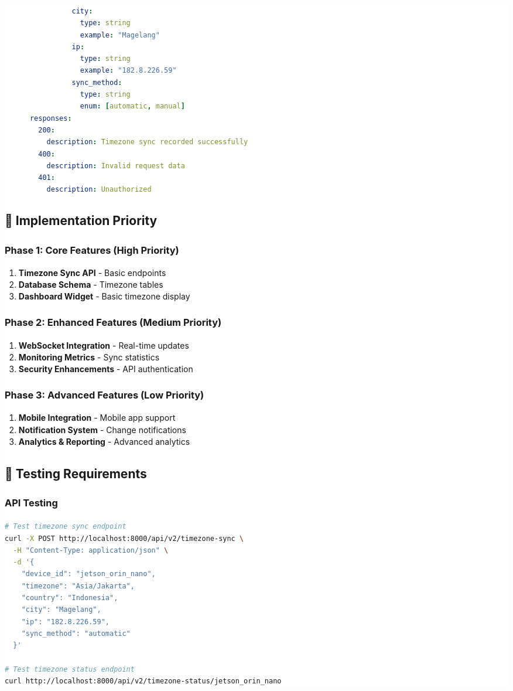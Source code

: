 ```yaml
                city:
                  type: string
                  example: "Magelang"
                ip:
                  type: string
                  example: "182.8.226.59"
                sync_method:
                  type: string
                  enum: [automatic, manual]
      responses:
        200:
          description: Timezone sync recorded successfully
        400:
          description: Invalid request data
        401:
          description: Unauthorized
```

## 🎯 **Implementation Priority**

### **Phase 1: Core Features (High Priority)**
1. **Timezone Sync API** - Basic endpoints
2. **Database Schema** - Timezone tables
3. **Dashboard Widget** - Basic timezone display

### **Phase 2: Enhanced Features (Medium Priority)**
1. **WebSocket Integration** - Real-time updates
2. **Monitoring Metrics** - Sync statistics
3. **Security Enhancements** - API authentication

### **Phase 3: Advanced Features (Low Priority)**
1. **Mobile Integration** - Mobile app support
2. **Notification System** - Change notifications
3. **Analytics & Reporting** - Advanced analytics

## 📝 **Testing Requirements**

### **API Testing**
```bash
# Test timezone sync endpoint
curl -X POST http://localhost:8000/api/v2/timezone-sync \
  -H "Content-Type: application/json" \
  -d '{
    "device_id": "jetson_orin_nano",
    "timezone": "Asia/Jakarta",
    "country": "Indonesia",
    "city": "Magelang",
    "ip": "182.8.226.59",
    "sync_method": "automatic"
  }'

# Test timezone status endpoint
curl http://localhost:8000/api/v2/timezone-status/jetson_orin_nano
```
